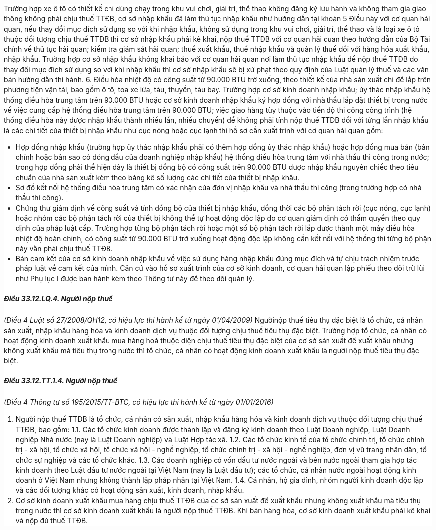 Trường hợp xe ô tô có thiết kế chỉ dùng chạy trong khu vui chơi, giải trí, thể thao không đăng ký lưu hành và không tham gia giao thông không phải chịu thuế TTĐB, cơ sở nhập khẩu đã làm thủ tục nhập khẩu như hướng dẫn tại khoản 5 Điều này với cơ quan hải quan, nếu thay đổi mục đích sử dụng so với khi nhập khẩu, không sử dụng trong khu vui chơi, giải trí, thể thao và là loại xe ô tô thuộc đối tượng chịu thuế TTĐB thì cơ sở nhập khẩu phải kê khai, nộp thuế TTĐB với cơ quan hải quan theo hướng dẫn của Bộ Tài chính về thủ tục hải quan; kiểm tra giám sát hải quan; thuế xuất khẩu, thuế nhập khẩu và quản lý thuế đối với hàng hóa xuất khẩu, nhập khẩu. Trường hợp cơ sở nhập khẩu không khai báo với cơ quan hải quan nơi làm thủ tục nhập khẩu để nộp thuế TTĐB do thay đổi mục đích sử dụng so với khi nhập khẩu thì cơ sở nhập khẩu sẽ bị xử phạt theo quy định của Luật quản lý thuế và các văn bản hướng dẫn thi hành.
6. Điều hòa nhiệt độ có công suất từ 90.000 BTU trở xuống, theo thiết kế của nhà sản xuất chỉ để lắp trên phương tiện vận tải, bao gồm ô tô, toa xe lửa, tàu, thuyền, tàu bay.
Trường hợp cơ sở kinh doanh nhập khẩu; ủy thác nhập khẩu hệ thống điều hòa trung tâm trên 90.000 BTU hoặc cơ sở kinh doanh nhập khẩu ký hợp đồng với nhà thầu lắp đặt thiết bị trong nước về việc cung cấp hệ thống điều hòa trung tâm trên 90.000 BTU; việc giao hàng tùy thuộc vào tiến độ thi công công trình (hệ thống điều hòa này được nhập khẩu thành nhiều lần, nhiều chuyến) để không phải tính nộp thuế TTĐB đối với từng lần nhập khẩu là các chi tiết của thiết bị nhập khẩu như cục nóng hoặc cục lạnh thì hồ sơ cần xuất trình với cơ quan hải quan gồm:
- Hợp đồng nhập khẩu (trường hợp ủy thác nhập khẩu phải có thêm hợp đồng ủy thác nhập khẩu) hoặc hợp đồng mua bán (bản chính hoặc bản sao có đóng dấu của doanh nghiệp nhập khẩu) hệ thống điều hòa trung tâm với nhà thầu thi công trong nước; trong hợp đồng phải thể hiện đây là thiết bị đồng bộ có công suất trên 90.000 BTU được nhập khẩu nguyên chiếc theo tiêu chuẩn của nhà sản xuất kèm theo bảng kê số lượng các chi tiết của thiết bị nhập khẩu.
- Sơ đồ kết nối hệ thống điều hòa trung tâm có xác nhận của đơn vị nhập khẩu và nhà thầu thi công (trong trường hợp có nhà thầu thi công).
- Chứng thư giám định về công suất và tính đồng bộ của thiết bị nhập khẩu, đồng thời các bộ phận tách rời (cục nóng, cục lạnh) hoặc nhóm các bộ phận tách rời của thiết bị không thể tự hoạt động độc lập do cơ quan giám định có thẩm quyền theo quy định của pháp luật cấp.
Trường hợp từng bộ phận tách rời hoặc một số bộ phận tách rời lắp được thành một máy điều hòa nhiệt độ hoàn chỉnh, có công suất từ 90.000 BTU trở xuống hoạt động độc lập không cần kết nối với hệ thống thì từng bộ phận này vẫn phải chịu thuế TTĐB.
- Bản cam kết của cơ sở kinh doanh nhập khẩu về việc sử dụng hàng nhập khẩu đúng mục đích và tự chịu trách nhiệm trước pháp luật về cam kết của mình.
Căn cứ vào hồ sơ xuất trình của cơ sở kinh doanh, cơ quan hải quan lập phiếu theo dõi trừ lùi như Phụ lục I được ban hành kèm theo Thông tư này để theo dõi quản lý.

##### Điều 33.12.LQ.4. Người nộp thuế
*(Điều 4 Luật số 27/2008/QH12, có hiệu lực thi hành kể từ ngày 01/04/2009)*
Ngườinộp thuế tiêu thụ đặc biệt là tổ chức, cá nhân sản xuất, nhập khẩu hàng hóa và kinh doanh dịch vụ thuộc đối tượng chịu thuế tiêu thụ đặc biệt.
Trường hợp tổ chức, cá nhân có hoạt động kinh doanh xuất khẩu mua hàng hoá thuộc diện chịu thuế tiêu thụ đặc biệt của cơ sở sản xuất để xuất khẩu nhưng không xuất khẩu mà tiêu thụ trong nước thì tổ chức, cá nhân có hoạt động kinh doanh xuất khẩu là người nộp thuế tiêu thụ đặc biệt.

##### Điều 33.12.TT.1.4. Người nộp thuế
*(Điều 4 Thông tư số 195/2015/TT-BTC, có hiệu lực thi hành kể từ ngày 01/01/2016)*
1. Người nộp thuế TTĐB là tổ chức, cá nhân có sản xuất, nhập khẩu hàng hóa và kinh doanh dịch vụ thuộc đối tượng chịu thuế TTĐB, bao gồm:
1.1. Các tổ chức kinh doanh được thành lập và đăng ký kinh doanh theo Luật Doanh nghiệp, Luật Doanh nghiệp Nhà nước (nay là Luật Doanh nghiệp) và Luật Hợp tác xã.
1.2. Các tổ chức kinh tế của tổ chức chính trị, tổ chức chính trị - xã hội, tổ chức xã hội, tổ chức xã hội - nghề nghiệp, tổ chức chính trị - xã hội - nghề nghiệp, đơn vị vũ trang nhân dân, tổ chức sự nghiệp và các tổ chức khác.
1.3. Các doanh nghiệp có vốn đầu tư nước ngoài và bên nước ngoài tham gia hợp tác kinh doanh theo Luật đầu tư nước ngoài tại Việt Nam (nay là Luật đầu tư); các tổ chức, cá nhân nước ngoài hoạt động kinh doanh ở Việt Nam nhưng không thành lập pháp nhân tại Việt Nam.
1.4. Cá nhân, hộ gia đình, nhóm người kinh doanh độc lập và các đối tượng khác có hoạt động sản xuất, kinh doanh, nhập khẩu.
2. Cơ sở kinh doanh xuất khẩu mua hàng chịu thuế TTĐB của cơ sở sản xuất để xuất khẩu nhưng không xuất khẩu mà tiêu thụ trong nước thì cơ sở kinh doanh xuất khẩu là người nộp thuế TTĐB. Khi bán hàng hóa, cơ sở kinh doanh xuất khẩu phải kê khai và nộp đủ thuế TTĐB.
